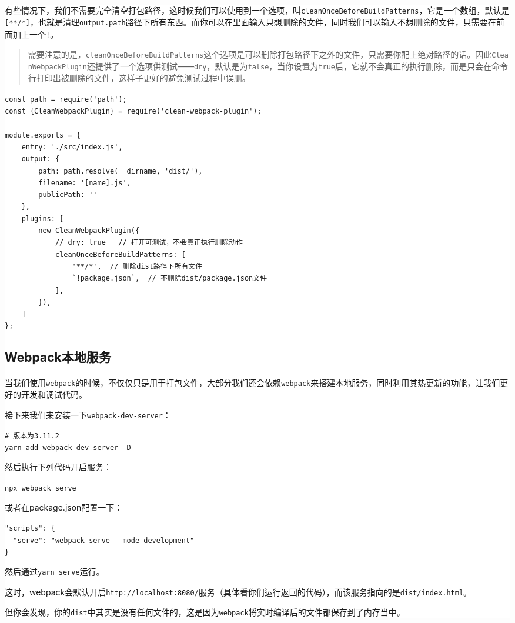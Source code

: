 
有些情况下，我们不需要完全清空打包路径，这时候我们可以使用到一个选项，叫`cleanOnceBeforeBuildPatterns`，它是一个数组，默认是`[**/*]`，也就是清理`output.path`路径下所有东西。而你可以在里面输入只想删除的文件，同时我们可以输入不想删除的文件，只需要在前面加上一个`!`。

> 需要注意的是，`cleanOnceBeforeBuildPatterns`这个选项是可以删除打包路径下之外的文件，只需要你配上绝对路径的话。因此`CleanWebpackPlugin`还提供了一个选项供测试——`dry`，默认是为`false`，当你设置为`true`后，它就不会真正的执行删除，而是只会在命令行打印出被删除的文件，这样子更好的避免测试过程中误删。

    const path = require('path');
    const {CleanWebpackPlugin} = require('clean-webpack-plugin');
    
    module.exports = {
        entry: './src/index.js',
        output: {
            path: path.resolve(__dirname, 'dist/'),
            filename: '[name].js',
            publicPath: ''
        },
        plugins: [
            new CleanWebpackPlugin({
              	// dry: true   // 打开可测试，不会真正执行删除动作
                cleanOnceBeforeBuildPatterns: [
                    '**/*',  // 删除dist路径下所有文件
                    `!package.json`,  // 不删除dist/package.json文件
                ],
            }),
        ]
    };
    

Webpack本地服务
-----------

当我们使用`webpack`的时候，不仅仅只是用于打包文件，大部分我们还会依赖`webpack`来搭建本地服务，同时利用其热更新的功能，让我们更好的开发和调试代码。

接下来我们来安装一下`webpack-dev-server`：

    # 版本为3.11.2
    yarn add webpack-dev-server -D
    

然后执行下列代码开启服务：

    npx webpack serve
    

或者在package.json配置一下：

    "scripts": {
      "serve": "webpack serve --mode development"
    }
    

然后通过`yarn serve`运行。

这时，webpack会默认开启`http://localhost:8080/`服务（具体看你们运行返回的代码），而该服务指向的是`dist/index.html`。

但你会发现，你的`dist`中其实是没有任何文件的，这是因为`webpack`将实时编译后的文件都保存到了内存当中。
